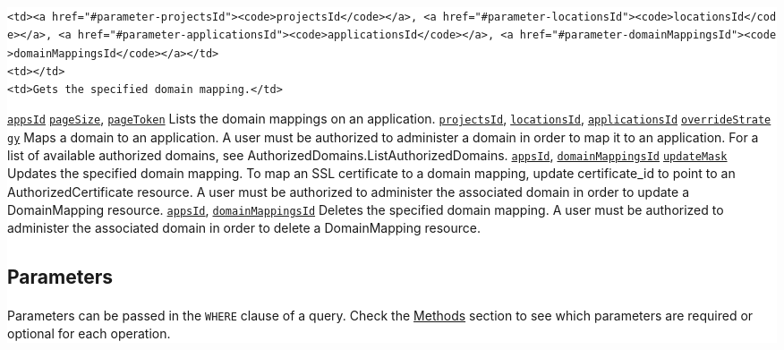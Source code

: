     <td><a href="#parameter-projectsId"><code>projectsId</code></a>, <a href="#parameter-locationsId"><code>locationsId</code></a>, <a href="#parameter-applicationsId"><code>applicationsId</code></a>, <a href="#parameter-domainMappingsId"><code>domainMappingsId</code></a></td>
    <td></td>
    <td>Gets the specified domain mapping.</td>
</tr>
<tr>
    <td><a href="#list"><CopyableCode code="list" /></a></td>
    <td><CopyableCode code="select" /></td>
    <td><a href="#parameter-appsId"><code>appsId</code></a></td>
    <td><a href="#parameter-pageSize"><code>pageSize</code></a>, <a href="#parameter-pageToken"><code>pageToken</code></a></td>
    <td>Lists the domain mappings on an application.</td>
</tr>
<tr>
    <td><a href="#create"><CopyableCode code="create" /></a></td>
    <td><CopyableCode code="insert" /></td>
    <td><a href="#parameter-projectsId"><code>projectsId</code></a>, <a href="#parameter-locationsId"><code>locationsId</code></a>, <a href="#parameter-applicationsId"><code>applicationsId</code></a></td>
    <td><a href="#parameter-overrideStrategy"><code>overrideStrategy</code></a></td>
    <td>Maps a domain to an application. A user must be authorized to administer a domain in order to map it to an application. For a list of available authorized domains, see AuthorizedDomains.ListAuthorizedDomains.</td>
</tr>
<tr>
    <td><a href="#patch"><CopyableCode code="patch" /></a></td>
    <td><CopyableCode code="update" /></td>
    <td><a href="#parameter-appsId"><code>appsId</code></a>, <a href="#parameter-domainMappingsId"><code>domainMappingsId</code></a></td>
    <td><a href="#parameter-updateMask"><code>updateMask</code></a></td>
    <td>Updates the specified domain mapping. To map an SSL certificate to a domain mapping, update certificate_id to point to an AuthorizedCertificate resource. A user must be authorized to administer the associated domain in order to update a DomainMapping resource.</td>
</tr>
<tr>
    <td><a href="#delete"><CopyableCode code="delete" /></a></td>
    <td><CopyableCode code="delete" /></td>
    <td><a href="#parameter-appsId"><code>appsId</code></a>, <a href="#parameter-domainMappingsId"><code>domainMappingsId</code></a></td>
    <td></td>
    <td>Deletes the specified domain mapping. A user must be authorized to administer the associated domain in order to delete a DomainMapping resource.</td>
</tr>
</tbody>
</table>

## Parameters

Parameters can be passed in the `WHERE` clause of a query. Check the [Methods](#methods) section to see which parameters are required or optional for each operation.
